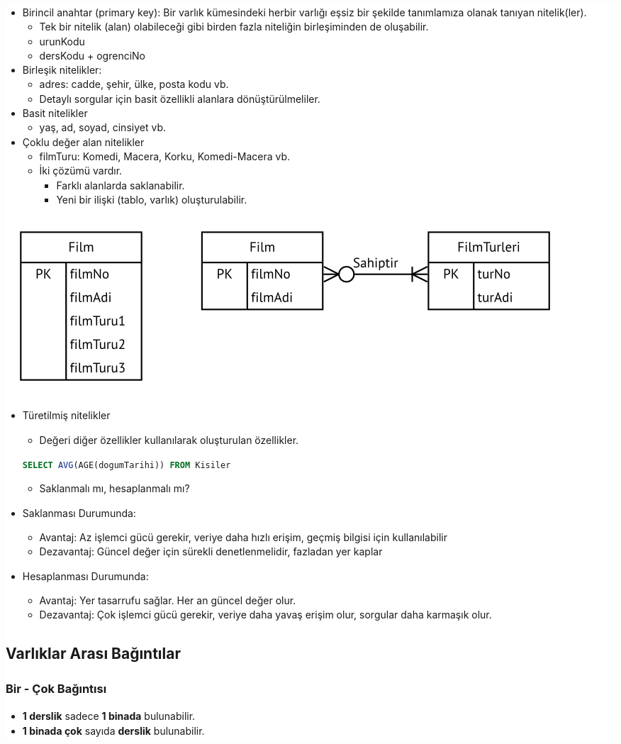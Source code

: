 * Birincil anahtar (primary key): Bir varlık kümesindeki herbir varlığı eşsiz bir şekilde tanımlamıza olanak tanıyan nitelik(ler).
  + Tek bir nitelik (alan) olabileceği gibi birden fazla niteliğin birleşiminden de oluşabilir.
  + urunKodu
  + dersKodu + ogrenciNo
* Birleşik nitelikler:
  + adres: cadde, şehir, ülke, posta kodu vb.
  + Detaylı sorgular için basit özellikli alanlara dönüştürülmeliler.
* Basit nitelikler
  + yaş, ad, soyad, cinsiyet vb.
* Çoklu değer alan nitelikler
  + filmTuru: Komedi, Macera, Korku, Komedi-Macera vb.
  + İki çözümü vardır.
    + Farklı alanlarda saklanabilir.
    + Yeni bir  ilişki (tablo, varlık) oluşturulabilir.
    
![](Sekiller/02/CokluDeger.png)

* Türetilmiş nitelikler
  + Değeri diğer özellikler kullanılarak oluşturulan özellikler.
  ~~~~sql
  SELECT AVG(AGE(dogumTarihi)) FROM Kisiler
  ~~~~
  + Saklanmalı mı, hesaplanmalı mı?
  

* Saklanması Durumunda:
  + Avantaj: Az işlemci gücü gerekir, veriye daha hızlı erişim, geçmiş bilgisi için kullanılabilir
  + Dezavantaj: Güncel değer için sürekli denetlenmelidir, fazladan yer kaplar
* Hesaplanması Durumunda:
  + Avantaj: Yer tasarrufu sağlar. Her an güncel değer olur.
  + Dezavantaj: Çok işlemci gücü gerekir, veriye daha yavaş erişim olur, sorgular daha karmaşık olur.

## Varlıklar Arası Bağıntılar
### Bir - Çok Bağıntısı
* **1 derslik** sadece **1 binada** bulunabilir.
* **1 binada çok** sayıda **derslik** bulunabilir.
